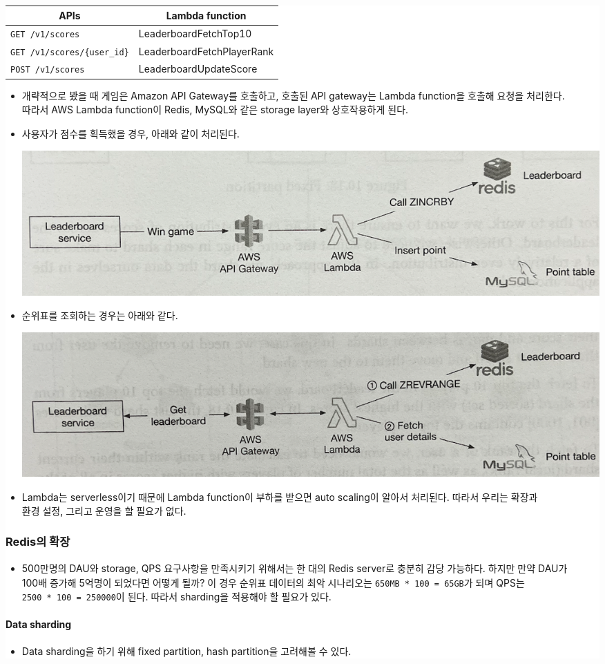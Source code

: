   | APIs                       | Lambda function            |
  | -------------------------- | -------------------------- |
  | `GET /v1/scores`           | LeaderboardFetchTop10      |
  | `GET /v1/scores/{user_id}` | LeaderboardFetchPlayerRank |
  | `POST /v1/scores`          | LeaderboardUpdateScore     |

- 개략적으로 봤을 때 게임은 Amazon API Gateway를 호출하고, 호출된 API gateway는 Lambda function을 호출해 요청을 처리한다.  
  따라서 AWS Lambda function이 Redis, MySQL와 같은 storage layer와 상호작용하게 된다.

- 사용자가 점수를 획득했을 경우, 아래와 같이 처리된다.

  ![picture 91](/images/SDI2_RGL_16.png)

- 순위표를 조회하는 경우는 아래와 같다.

  ![picture 92](/images/SDI2_RGL_17.png)

- Lambda는 serverless이기 때문에 Lambda function이 부하를 받으면 auto scaling이 알아서 처리된다. 따라서 우리는 확장과  
  환경 설정, 그리고 운영을 할 필요가 없다.

### Redis의 확장

- 500만명의 DAU와 storage, QPS 요구사항을 만족시키기 위해서는 한 대의 Redis server로 충분히 감당 가능하다. 하지만 만약 DAU가  
  100배 증가해 5억명이 되었다면 어떻게 될까? 이 경우 순위표 데이터의 최악 시나리오는 `650MB * 100 = 65GB`가 되며 QPS는  
  `2500 * 100 = 250000`이 된다. 따라서 sharding을 적용해야 할 필요가 있다.

#### Data sharding

- Data sharding을 하기 위해 fixed partition, hash partition을 고려해볼 수 있다.
